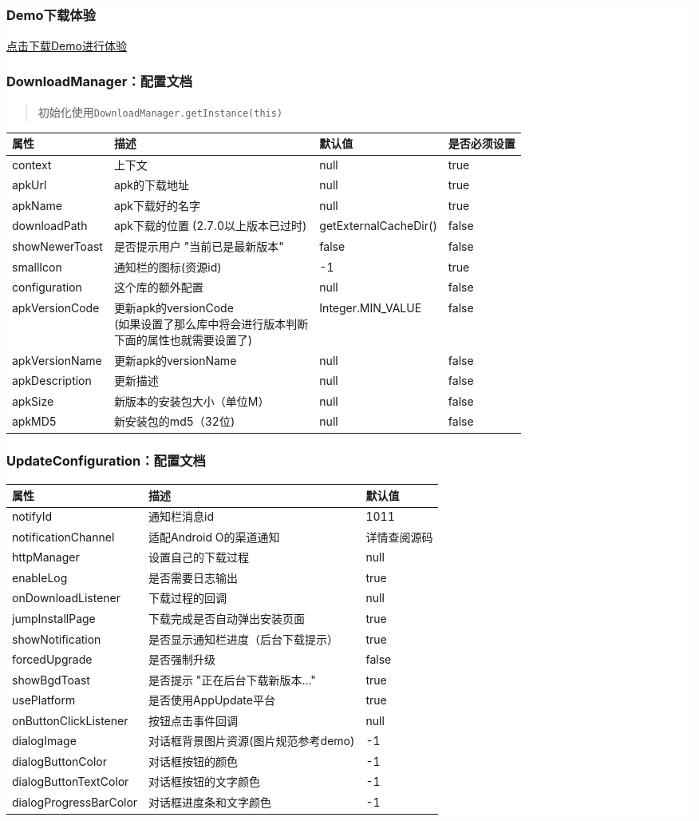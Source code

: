 ### Demo下载体验

 [点击下载Demo进行体验](https://github.com/azhon/AppUpdate/releases/tag/V3.0.1)

### DownloadManager：配置文档

> 初始化使用`DownloadManager.getInstance(this)`

| 属性             | 描述                                                                                    | 默认值                | 是否必须设置 |
|:-------------- |:----------------------------------------------------------------------------------------- |:--------------------- |:------------ |
| context        | 上下文                                                                                    | null                  | true         |
| apkUrl         | apk的下载地址                                                                             | null                  | true         |
| apkName        | apk下载好的名字                                                                           | null                  | true         |
| downloadPath   | apk下载的位置 (2.7.0以上版本已过时)                                                       | getExternalCacheDir() | false        |
| showNewerToast | 是否提示用户 "当前已是最新版本"                                                           | false                 | false        |
| smallIcon      | 通知栏的图标(资源id)                                                                      | -1                    | true         |
| configuration  | 这个库的额外配置                                                                          | null                  | false        |
| apkVersionCode | 更新apk的versionCode <br>(如果设置了那么库中将会进行版本判断<br>下面的属性也就需要设置了)           | Integer.MIN_VALUE     | false        |
| apkVersionName | 更新apk的versionName                                                                      | null                  | false        |
| apkDescription | 更新描述                                                                                  | null                  | false        |
| apkSize        | 新版本的安装包大小（单位M）                                                               | null                  | false        |
| apkMD5         | 新安装包的md5（32位)                                                                      | null                  | false        |

### UpdateConfiguration：配置文档

| 属性                  | 描述                                   | 默认值       |
|:--------------------- |:-------------------------------------- |:------       |
| notifyId              | 通知栏消息id                           | 1011         |
| notificationChannel   | 适配Android O的渠道通知                | 详情查阅源码 |
| httpManager           | 设置自己的下载过程                     | null         |
| enableLog             | 是否需要日志输出                       | true         |
| onDownloadListener    | 下载过程的回调                         | null         |
| jumpInstallPage       | 下载完成是否自动弹出安装页面           | true         |
| showNotification      | 是否显示通知栏进度（后台下载提示）     | true         |
| forcedUpgrade         | 是否强制升级                           | false        |
| showBgdToast          | 是否提示 "正在后台下载新版本…"        | true         |
| usePlatform           | 是否使用AppUpdate平台                | true         |
| onButtonClickListener | 按钮点击事件回调                       | null         |
| dialogImage           | 对话框背景图片资源(图片规范参考demo)   | -1           |
| dialogButtonColor     | 对话框按钮的颜色                       | -1           |
| dialogButtonTextColor | 对话框按钮的文字颜色                   | -1           |
| dialogProgressBarColor| 对话框进度条和文字颜色                 | -1           |
